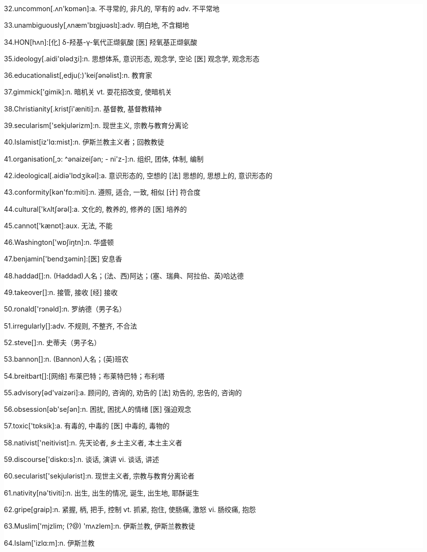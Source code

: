 32.uncommon[.ʌn'kɒmәn]:a. 不寻常的, 非凡的, 罕有的 adv. 不平常地 

33.unambiguously[ˌʌnæm'bɪɡjʊəslɪ]:adv. 明白地, 不含糊地 

34.HON[hʌn]:[化] δ-羟基-γ-氧代正缬氨酸 [医] 羟氧基正缬氨酸 

35.ideology[.aidi'ɒlәdʒi]:n. 思想体系, 意识形态, 观念学, 空论 [医] 观念学, 观念形态 

36.educationalist[,edju(:)'keiʃәnәlist]:n. 教育家 

37.gimmick['gimik]:n. 暗机关 vt. 耍花招改变, 使暗机关 

38.Christianity[.kristʃi'æniti]:n. 基督教, 基督教精神 

39.secularism['sekjulәrizm]:n. 现世主义, 宗教与教育分离论 

40.Islamist[iz'lɑ:mist]:n. 伊斯兰教主义者；回教教徒 

41.organisation[,ɔ: ^әnaizeiʃən; - ni'z-]:n. 组织, 团体, 体制, 编制 

42.ideological[.aidiә'lɒdʒikәl]:a. 意识形态的, 空想的 [法] 思想的, 思想上的, 意识形态的 

43.conformity[kәn'fɒ:miti]:n. 遵照, 适合, 一致, 相似 [计] 符合度 

44.cultural['kʌltʃәrәl]:a. 文化的, 教养的, 修养的 [医] 培养的 

45.cannot['kænɒt]:aux. 无法, 不能 

46.Washington['wɒʃiŋtn]:n. 华盛顿 

47.benjamin['bendʒәmin]:[医] 安息香 

48.haddad[]:n. (Haddad)人名；(法、西)阿达；(塞、瑞典、阿拉伯、英)哈达德 

49.takeover[]:n. 接管, 接收 [经] 接收 

50.ronald['rɔnәld]:n. 罗纳德（男子名） 

51.irregularly[]:adv. 不规则, 不整齐, 不合法 

52.steve[]:n. 史蒂夫（男子名） 

53.bannon[]:n. (Bannon)人名；(英)班农 

54.breitbart[]:[网络] 布莱巴特；布莱特巴特；布利塔 

55.advisory[әd'vaizәri]:a. 顾问的, 咨询的, 劝告的 [法] 劝告的, 忠告的, 咨询的 

56.obsession[әb'seʃәn]:n. 困扰, 困扰人的情绪 [医] 强迫观念 

57.toxic['tɒksik]:a. 有毒的, 中毒的 [医] 中毒的, 毒物的 

58.nativist['neitivist]:n. 先天论者, 乡土主义者, 本土主义者 

59.discourse['diskɒ:s]:n. 谈话, 演讲 vi. 谈话, 讲述 

60.secularist['sekjulәrist]:n. 现世主义者, 宗教与教育分离论者 

61.nativity[nә'tiviti]:n. 出生, 出生的情况, 诞生, 出生地, 耶酥诞生 

62.gripe[graip]:n. 紧握, 柄, 把手, 控制 vt. 抓紧, 抱住, 使肠痛, 激怒 vi. 肠绞痛, 抱怨 

63.Muslim['mjzlim; (?@) 'mʌzlem]:n. 伊斯兰教, 伊斯兰教教徒 

64.Islam['izlɑ:m]:n. 伊斯兰教 

